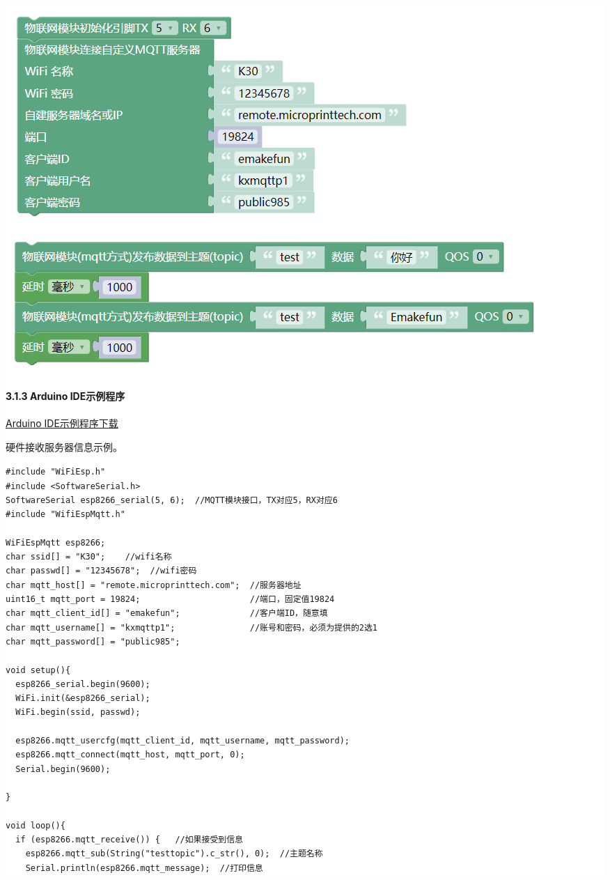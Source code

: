 ![1718680474102](esp8266_mqtt_pic/1718680474102.png)

#### 3.1.3 Arduino IDE示例程序

[Arduino IDE示例程序下载](esp8266_mqtt_pic/uno-IDE示例程序.zip)

硬件接收服务器信息示例。

```
#include "WiFiEsp.h"
#include <SoftwareSerial.h>
SoftwareSerial esp8266_serial(5, 6);  //MQTT模块接口，TX对应5，RX对应6
#include "WifiEspMqtt.h"

WiFiEspMqtt esp8266;
char ssid[] = "K30";    //wifi名称
char passwd[] = "12345678";  //wifi密码
char mqtt_host[] = "remote.microprinttech.com";  //服务器地址
uint16_t mqtt_port = 19824;                      //端口，固定值19824
char mqtt_client_id[] = "emakefun";              //客户端ID，随意填
char mqtt_username[] = "kxmqttp1";               //账号和密码，必须为提供的2选1
char mqtt_password[] = "public985";

void setup(){
  esp8266_serial.begin(9600);
  WiFi.init(&esp8266_serial);
  WiFi.begin(ssid, passwd);

  esp8266.mqtt_usercfg(mqtt_client_id, mqtt_username, mqtt_password);
  esp8266.mqtt_connect(mqtt_host, mqtt_port, 0);
  Serial.begin(9600);

}

void loop(){
  if (esp8266.mqtt_receive()) {   //如果接受到信息
    esp8266.mqtt_sub(String("testtopic").c_str(), 0);  //主题名称
    Serial.println(esp8266.mqtt_message);  //打印信息
```